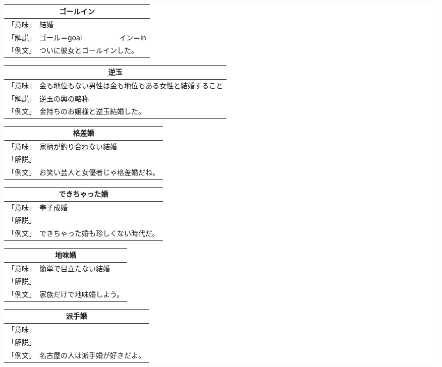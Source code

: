  

| ゴールイン                                 |
| ------------------------------------------ |
| 「意味」　結婚                             |
| 「解説」　ゴール＝goal  　　　　　イン＝in |
| 「例文」　ついに彼女とゴールインした。     |

 

| 逆玉                                                         |
| ------------------------------------------------------------ |
| 「意味」　金も地位もない男性は金も地位もある女性と結婚すること |
| 「解説」　逆玉の輿の略称                                     |
| 「例文」　金持ちのお嬢様と逆玉結婚した。                     |

 

| 格差婚                                       |
| -------------------------------------------- |
| 「意味」　家柄が釣り合わない結婚             |
| 「解説」                                     |
| 「例文」　お笑い芸人と女優者じゃ格差婚だね。 |

 

| できちゃった婚                               |
| -------------------------------------------- |
| 「意味」　奉子成婚                           |
| 「解説」                                     |
| 「例文」　できちゃった婚も珍しくない時代だ。 |

 

| 地味婚                             |
| ---------------------------------- |
| 「意味」　簡単で目立たない結婚     |
| 「解説」                           |
| 「例文」　家族だけで地味婚しよう。 |

 

| 派手婚                                   |
| ---------------------------------------- |
| 「意味」                                 |
| 「解説」                                 |
| 「例文」　名古屋の人は派手婚が好きだよ。 |

